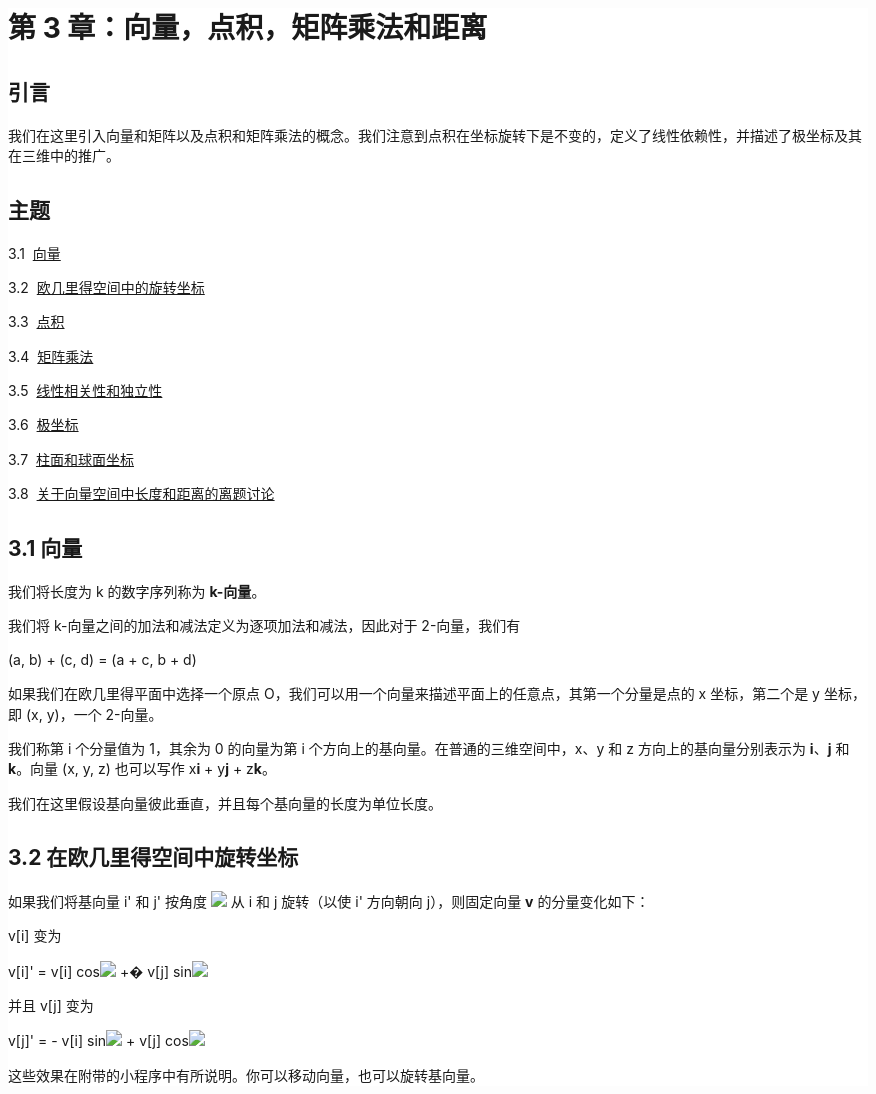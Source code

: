 # 第 3 章：向量，点积，矩阵乘法和距离

## 引言

我们在这里引入向量和矩阵以及点积和矩阵乘法的概念。我们注意到点积在坐标旋转下是不变的，定义了线性依赖性，并描述了极坐标及其在三维中的推广。

## 主题

3.1  [向量](section01.html)

3.2  [欧几里得空间中的旋转坐标](section02.html)

3.3  [点积](section03.html)

3.4  [矩阵乘法](section04.html)

3.5  [线性相关性和独立性](section05.html)

3.6  [极坐标](section06.html)

3.7  [柱面和球面坐标](section07.html)

3.8  [关于向量空间中长度和距离的离题讨论](section08.html)

## 3.1 向量

我们将长度为 k 的数字序列称为 **k-向量**。

我们将 k-向量之间的加法和减法定义为逐项加法和减法，因此对于 2-向量，我们有

(a, b) + (c, d) = (a + c, b + d)

如果我们在欧几里得平面中选择一个原点 O，我们可以用一个向量来描述平面上的任意点，其第一个分量是点的 x 坐标，第二个是 y 坐标，即 (x, y)，一个 2-向量。

我们称第 i 个分量值为 1，其余为 0 的向量为第 i 个方向上的基向量。在普通的三维空间中，x、y 和 z 方向上的基向量分别表示为 **i**、**j** 和 **k**。向量 (x, y, z) 也可以写作 x**i** + y**j** + z**k**。

我们在这里假设基向量彼此垂直，并且每个基向量的长度为单位长度。

## 3.2 在欧几里得空间中旋转坐标

如果我们将基向量 i' 和 j' 按角度 ![](../Images/df2942d844a000a508d2690b277f2e01.jpg) 从 i 和 j 旋转（以使 i' 方向朝向 j），则固定向量 **v** 的分量变化如下：

v[i] 变为

v[i]' = v[i] cos![](../Images/99b450c47d0816e8df048c6d94c386ee.jpg) +� v[j] sin![](../Images/99b450c47d0816e8df048c6d94c386ee.jpg)

并且 v[j] 变为

v[j]' = - v[i] sin![](../Images/99b450c47d0816e8df048c6d94c386ee.jpg) + v[j] cos![](../Images/99b450c47d0816e8df048c6d94c386ee.jpg)

这些效果在附带的小程序中有所说明。你可以移动向量，也可以旋转基向量。

<applet code="RotatingCoordinates" codebase="../applets/" archive="rotatingCoordinates.jar,mk_lib.jar,parser_math.jar,jcbwt363.jar" width="760" height="450"></applet>
